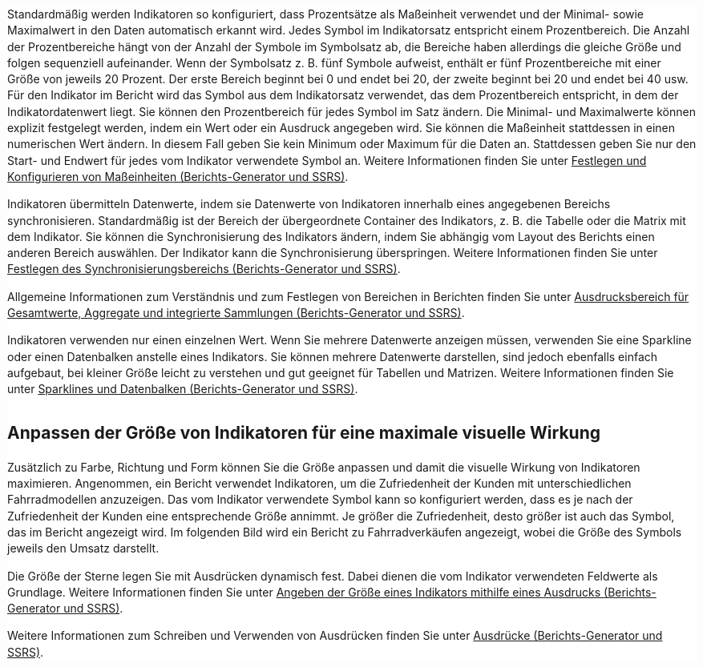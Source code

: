  Standardmäßig werden Indikatoren so konfiguriert, dass Prozentsätze als Maßeinheit verwendet und der Minimal- sowie Maximalwert in den Daten automatisch erkannt wird. Jedes Symbol im Indikatorsatz entspricht einem Prozentbereich. Die Anzahl der Prozentbereiche hängt von der Anzahl der Symbole im Symbolsatz ab, die Bereiche haben allerdings die gleiche Größe und folgen sequenziell aufeinander. Wenn der Symbolsatz z. B. fünf Symbole aufweist, enthält er fünf Prozentbereiche mit einer Größe von jeweils 20 Prozent. Der erste Bereich beginnt bei 0 und endet bei 20, der zweite beginnt bei 20 und endet bei 40 usw. Für den Indikator im Bericht wird das Symbol aus dem Indikatorsatz verwendet, das dem Prozentbereich entspricht, in dem der Indikatordatenwert liegt. Sie können den Prozentbereich für jedes Symbol im Satz ändern. Die Minimal- und Maximalwerte können explizit festgelegt werden, indem ein Wert oder ein Ausdruck angegeben wird. Sie können die Maßeinheit stattdessen in einen numerischen Wert ändern. In diesem Fall geben Sie kein Minimum oder Maximum für die Daten an. Stattdessen geben Sie nur den Start- und Endwert für jedes vom Indikator verwendete Symbol an. Weitere Informationen finden Sie unter [Festlegen und Konfigurieren von Maßeinheiten &#40;Berichts-Generator und SSRS&#41;](../../reporting-services/report-design/set-and-configure-measurement-units-report-builder-and-ssrs.md).  
  
 Indikatoren übermitteln Datenwerte, indem sie Datenwerte von Indikatoren innerhalb eines angegebenen Bereichs synchronisieren. Standardmäßig ist der Bereich der übergeordnete Container des Indikators, z. B. die Tabelle oder die Matrix mit dem Indikator. Sie können die Synchronisierung des Indikators ändern, indem Sie abhängig vom Layout des Berichts einen anderen Bereich auswählen. Der Indikator kann die Synchronisierung überspringen. Weitere Informationen finden Sie unter [Festlegen des Synchronisierungsbereichs &#40;Berichts-Generator und SSRS&#41;](../../reporting-services/report-design/set-synchronization-scope-report-builder-and-ssrs.md).  
  
 Allgemeine Informationen zum Verständnis und zum Festlegen von Bereichen in Berichten finden Sie unter [Ausdrucksbereich für Gesamtwerte, Aggregate und integrierte Sammlungen (Berichts-Generator und SSRS)](../../reporting-services/report-design/expression-scope-for-totals-aggregates-and-built-in-collections.md).  
  
 Indikatoren verwenden nur einen einzelnen Wert. Wenn Sie mehrere Datenwerte anzeigen müssen, verwenden Sie eine Sparkline oder einen Datenbalken anstelle eines Indikators. Sie können mehrere Datenwerte darstellen, sind jedoch ebenfalls einfach aufgebaut, bei kleiner Größe leicht zu verstehen und gut geeignet für Tabellen und Matrizen. Weitere Informationen finden Sie unter [Sparklines und Datenbalken &#40;Berichts-Generator und SSRS&#41;](../../reporting-services/report-design/sparklines-and-data-bars-report-builder-and-ssrs.md).  
  
##  <a name="SizingIndicatators"></a> Anpassen der Größe von Indikatoren für eine maximale visuelle Wirkung  
 Zusätzlich zu Farbe, Richtung und Form können Sie die Größe anpassen und damit die visuelle Wirkung von Indikatoren maximieren. Angenommen, ein Bericht verwendet Indikatoren, um die Zufriedenheit der Kunden mit unterschiedlichen Fahrradmodellen anzuzeigen. Das vom Indikator verwendete Symbol kann so konfiguriert werden, dass es je nach der Zufriedenheit der Kunden eine entsprechende Größe annimmt. Je größer die Zufriedenheit, desto größer ist auch das Symbol, das im Bericht angezeigt wird. Im folgenden Bild wird ein Bericht zu Fahrradverkäufen angezeigt, wobei die Größe des Symbols jeweils den Umsatz darstellt.  
  
 Die Größe der Sterne legen Sie mit Ausdrücken dynamisch fest. Dabei dienen die vom Indikator verwendeten Feldwerte als Grundlage. Weitere Informationen finden Sie unter [Angeben der Größe eines Indikators mithilfe eines Ausdrucks &#40;Berichts-Generator und SSRS&#41;](../../reporting-services/report-design/specify-the-size-of-an-indicator-using-an-expression-report-builder-and-ssrs.md).  
  
 Weitere Informationen zum Schreiben und Verwenden von Ausdrücken finden Sie unter [Ausdrücke &#40;Berichts-Generator und SSRS&#41;](../../reporting-services/report-design/expressions-report-builder-and-ssrs.md).  
  
